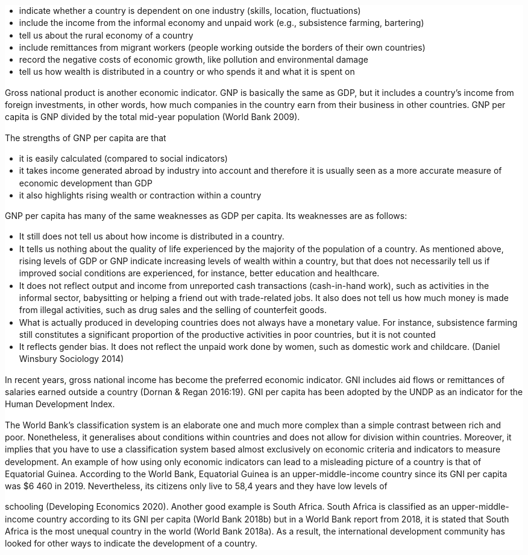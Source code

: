 - indicate whether a country is dependent on one industry (skills, location, fluctuations)
- include the income from the informal economy and unpaid work (e.g., subsistence farming, bartering)
- tell us about the rural economy of a country
- include remittances from migrant workers (people working outside the borders of their own countries)
- record the negative costs of economic growth, like pollution and environmental damage
- tell us how wealth is distributed in a country or who spends it and what it is spent on

Gross national product is another economic indicator. GNP is basically the same as
GDP, but it includes a country’s income from foreign investments, in other words,
how much companies in the country earn from their business in other countries.
GNP per capita is GNP divided by the total mid-year population (World Bank
2009).

The strengths of GNP per capita are that

- it is easily calculated (compared to social indicators)
- it takes income generated abroad by industry into account and therefore it is usually seen as a more accurate measure of economic development than GDP
- it also highlights rising wealth or contraction within a country

GNP per capita has many of the same weaknesses as GDP per capita. Its weaknesses are as follows:

- It still does not tell us about how income is distributed in a country.
- It tells us nothing about the quality of life experienced by the majority of the population of a country. As mentioned above, rising levels of GDP or GNP indicate increasing levels of wealth within a country, but that does not necessarily tell us if improved social conditions are experienced, for instance, better education and healthcare.
- It does not reflect output and income from unreported cash transactions (cash-in-hand work), such as activities in the informal sector, babysitting or helping a friend out with trade-related jobs. It also does not tell us how much money is made from illegal activities, such as drug sales and the selling of counterfeit goods.
- What is actually produced in developing countries does not always have a monetary value. For instance, subsistence farming still constitutes a significant proportion of the productive activities in poor countries, but it is not counted
- It reflects gender bias. It does not reflect the unpaid work done by women, such as domestic work and childcare. (Daniel Winsbury Sociology 2014)

In recent years, gross national income has become the preferred economic
indicator. GNI includes aid flows or remittances of salaries earned outside a
country (Dornan & Regan 2016:19). GNI per capita has been adopted by the
UNDP as an indicator for the Human Development Index.

The World Bank’s classification system is an elaborate one and much more
complex than a simple contrast between rich and poor. Nonetheless, it generalises
about conditions within countries and does not allow for division within countries.
Moreover, it implies that you have to use a classification system based almost
exclusively on economic criteria and indicators to measure development. An
example of how using only economic indicators can lead to a misleading picture of
a country is that of Equatorial Guinea. According to the World Bank, Equatorial
Guinea is an upper-middle-income country since its GNI per capita was $6 460 in 2019. Nevertheless, its citizens only live to 58,4 years and they have low levels of

schooling (Developing Economics 2020). Another good example is South Africa.
South Africa is classified as an upper-middle-income country according to its GNI
per capita (World Bank 2018b) but in a World Bank report from 2018, it is stated
that South Africa is the most unequal country in the world (World Bank 2018a).
As a result, the international development community has looked for other ways to
indicate the development of a country.
